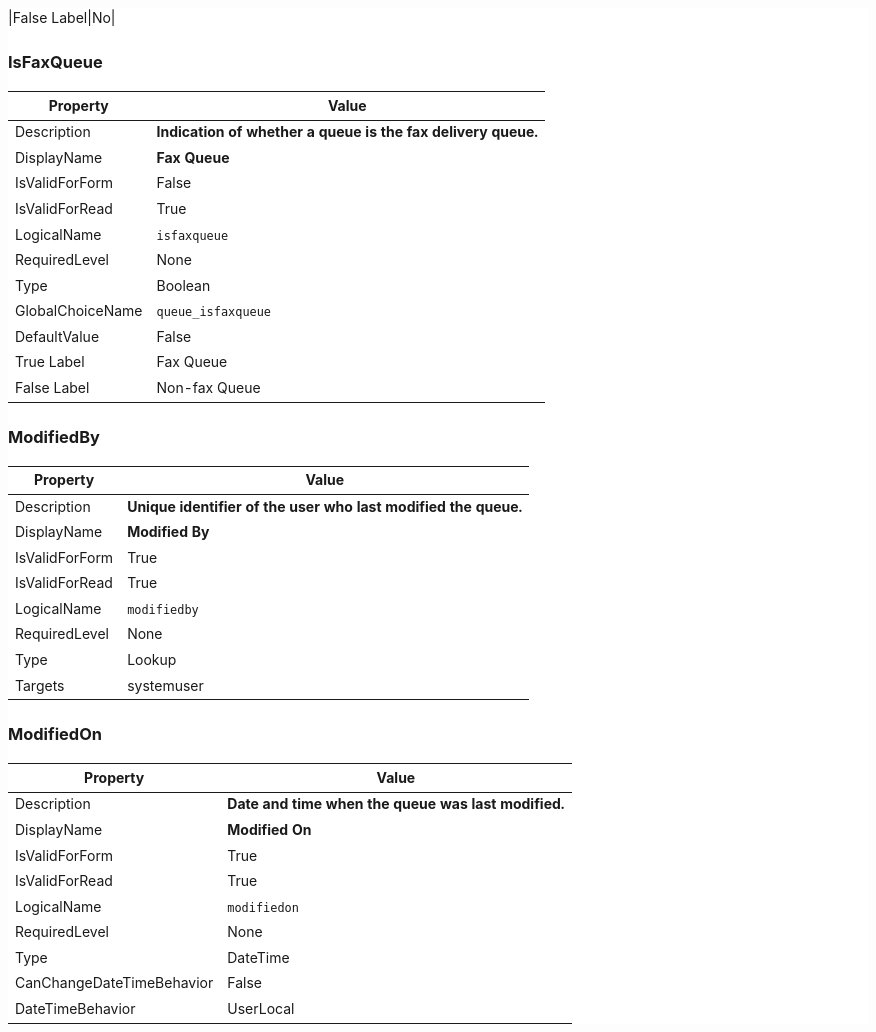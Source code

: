 |False Label|No|

### <a name="BKMK_IsFaxQueue"></a> IsFaxQueue

|Property|Value|
|---|---|
|Description|**Indication of whether a queue is the fax delivery queue.**|
|DisplayName|**Fax Queue**|
|IsValidForForm|False|
|IsValidForRead|True|
|LogicalName|`isfaxqueue`|
|RequiredLevel|None|
|Type|Boolean|
|GlobalChoiceName|`queue_isfaxqueue`|
|DefaultValue|False|
|True Label|Fax Queue|
|False Label|Non-fax Queue|

### <a name="BKMK_ModifiedBy"></a> ModifiedBy

|Property|Value|
|---|---|
|Description|**Unique identifier of the user who last modified the queue.**|
|DisplayName|**Modified By**|
|IsValidForForm|True|
|IsValidForRead|True|
|LogicalName|`modifiedby`|
|RequiredLevel|None|
|Type|Lookup|
|Targets|systemuser|

### <a name="BKMK_ModifiedOn"></a> ModifiedOn

|Property|Value|
|---|---|
|Description|**Date and time when the queue was last modified.**|
|DisplayName|**Modified On**|
|IsValidForForm|True|
|IsValidForRead|True|
|LogicalName|`modifiedon`|
|RequiredLevel|None|
|Type|DateTime|
|CanChangeDateTimeBehavior|False|
|DateTimeBehavior|UserLocal|